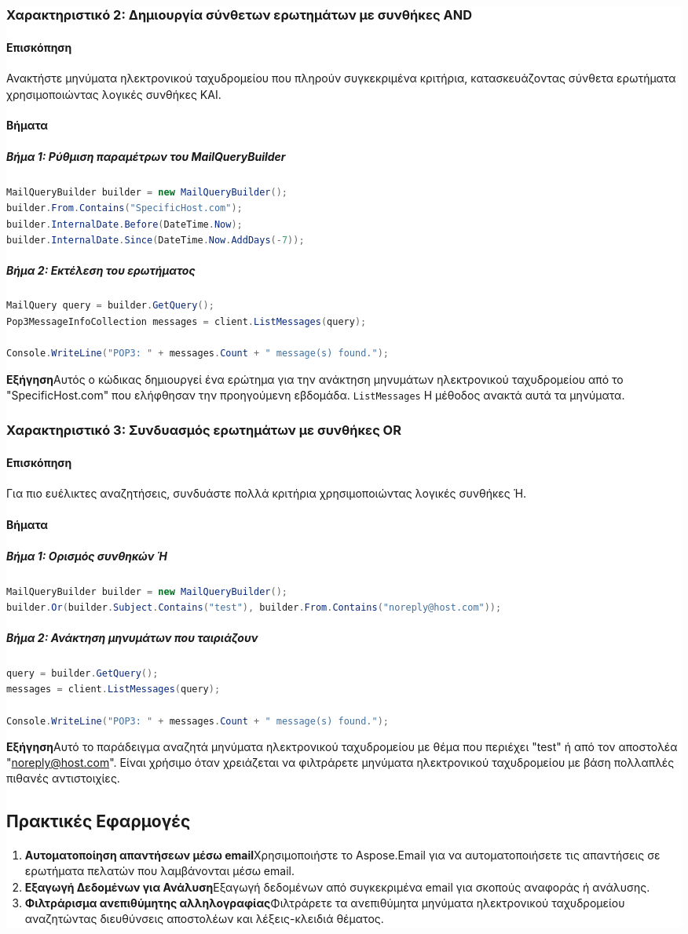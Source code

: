 ### Χαρακτηριστικό 2: Δημιουργία σύνθετων ερωτημάτων με συνθήκες AND
#### Επισκόπηση
Ανακτήστε μηνύματα ηλεκτρονικού ταχυδρομείου που πληρούν συγκεκριμένα κριτήρια, κατασκευάζοντας σύνθετα ερωτήματα χρησιμοποιώντας λογικές συνθήκες ΚΑΙ.

#### Βήματα
##### Βήμα 1: Ρύθμιση παραμέτρων του MailQueryBuilder
```csharp
MailQueryBuilder builder = new MailQueryBuilder();
builder.From.Contains("SpecificHost.com");
builder.InternalDate.Before(DateTime.Now);
builder.InternalDate.Since(DateTime.Now.AddDays(-7));
```
##### Βήμα 2: Εκτέλεση του ερωτήματος
```csharp
MailQuery query = builder.GetQuery();
Pop3MessageInfoCollection messages = client.ListMessages(query);

Console.WriteLine("POP3: " + messages.Count + " message(s) found.");
```
**Εξήγηση**Αυτός ο κώδικας δημιουργεί ένα ερώτημα για την ανάκτηση μηνυμάτων ηλεκτρονικού ταχυδρομείου από το "SpecificHost.com" που ελήφθησαν την προηγούμενη εβδομάδα. `ListMessages` Η μέθοδος ανακτά αυτά τα μηνύματα.

### Χαρακτηριστικό 3: Συνδυασμός ερωτημάτων με συνθήκες OR
#### Επισκόπηση
Για πιο ευέλικτες αναζητήσεις, συνδυάστε πολλά κριτήρια χρησιμοποιώντας λογικές συνθήκες Ή.

#### Βήματα
##### Βήμα 1: Ορισμός συνθηκών Ή
```csharp
MailQueryBuilder builder = new MailQueryBuilder();
builder.Or(builder.Subject.Contains("test"), builder.From.Contains("noreply@host.com"));
```
##### Βήμα 2: Ανάκτηση μηνυμάτων που ταιριάζουν
```csharp
query = builder.GetQuery();
messages = client.ListMessages(query);

Console.WriteLine("POP3: " + messages.Count + " message(s) found.");
```
**Εξήγηση**Αυτό το παράδειγμα αναζητά μηνύματα ηλεκτρονικού ταχυδρομείου με θέμα που περιέχει "test" ή από τον αποστολέα "noreply@host.com". Είναι χρήσιμο όταν χρειάζεται να φιλτράρετε μηνύματα ηλεκτρονικού ταχυδρομείου με βάση πολλαπλές πιθανές αντιστοιχίες.

## Πρακτικές Εφαρμογές
1. **Αυτοματοποίηση απαντήσεων μέσω email**Χρησιμοποιήστε το Aspose.Email για να αυτοματοποιήσετε τις απαντήσεις σε ερωτήματα πελατών που λαμβάνονται μέσω email.
2. **Εξαγωγή Δεδομένων για Ανάλυση**Εξαγωγή δεδομένων από συγκεκριμένα email για σκοπούς αναφοράς ή ανάλυσης.
3. **Φιλτράρισμα ανεπιθύμητης αλληλογραφίας**Φιλτράρετε τα ανεπιθύμητα μηνύματα ηλεκτρονικού ταχυδρομείου αναζητώντας διευθύνσεις αποστολέων και λέξεις-κλειδιά θέματος.
